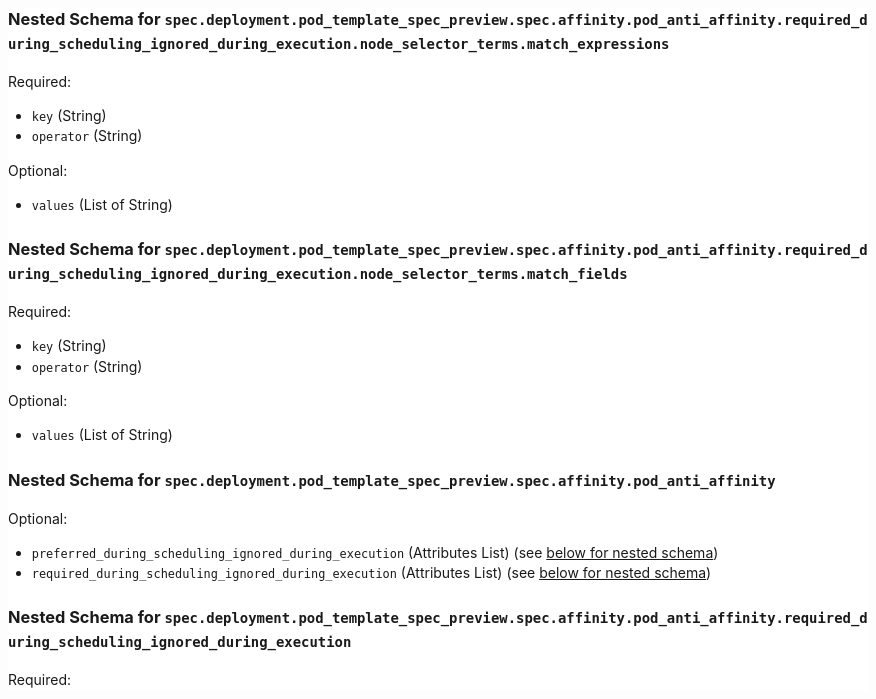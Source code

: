 <a id="nestedatt--spec--deployment--pod_template_spec_preview--spec--affinity--pod_anti_affinity--required_during_scheduling_ignored_during_execution--node_selector_terms--match_expressions"></a>
### Nested Schema for `spec.deployment.pod_template_spec_preview.spec.affinity.pod_anti_affinity.required_during_scheduling_ignored_during_execution.node_selector_terms.match_expressions`

Required:

- `key` (String)
- `operator` (String)

Optional:

- `values` (List of String)


<a id="nestedatt--spec--deployment--pod_template_spec_preview--spec--affinity--pod_anti_affinity--required_during_scheduling_ignored_during_execution--node_selector_terms--match_fields"></a>
### Nested Schema for `spec.deployment.pod_template_spec_preview.spec.affinity.pod_anti_affinity.required_during_scheduling_ignored_during_execution.node_selector_terms.match_fields`

Required:

- `key` (String)
- `operator` (String)

Optional:

- `values` (List of String)





<a id="nestedatt--spec--deployment--pod_template_spec_preview--spec--affinity--pod_affinity"></a>
### Nested Schema for `spec.deployment.pod_template_spec_preview.spec.affinity.pod_anti_affinity`

Optional:

- `preferred_during_scheduling_ignored_during_execution` (Attributes List) (see [below for nested schema](#nestedatt--spec--deployment--pod_template_spec_preview--spec--affinity--pod_anti_affinity--preferred_during_scheduling_ignored_during_execution))
- `required_during_scheduling_ignored_during_execution` (Attributes List) (see [below for nested schema](#nestedatt--spec--deployment--pod_template_spec_preview--spec--affinity--pod_anti_affinity--required_during_scheduling_ignored_during_execution))

<a id="nestedatt--spec--deployment--pod_template_spec_preview--spec--affinity--pod_anti_affinity--preferred_during_scheduling_ignored_during_execution"></a>
### Nested Schema for `spec.deployment.pod_template_spec_preview.spec.affinity.pod_anti_affinity.required_during_scheduling_ignored_during_execution`

Required:
